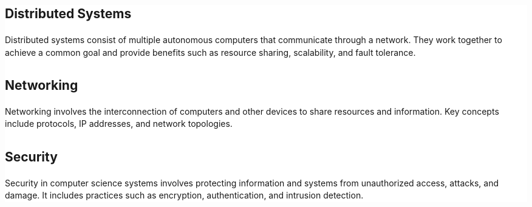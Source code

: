 
## Distributed Systems
Distributed systems consist of multiple autonomous computers that communicate through a network. They work together to achieve a common goal and provide benefits such as resource sharing, scalability, and fault tolerance.

## Networking
Networking involves the interconnection of computers and other devices to share resources and information. Key concepts include protocols, IP addresses, and network topologies.

## Security
Security in computer science systems involves protecting information and systems from unauthorized access, attacks, and damage. It includes practices such as encryption, authentication, and intrusion detection.
